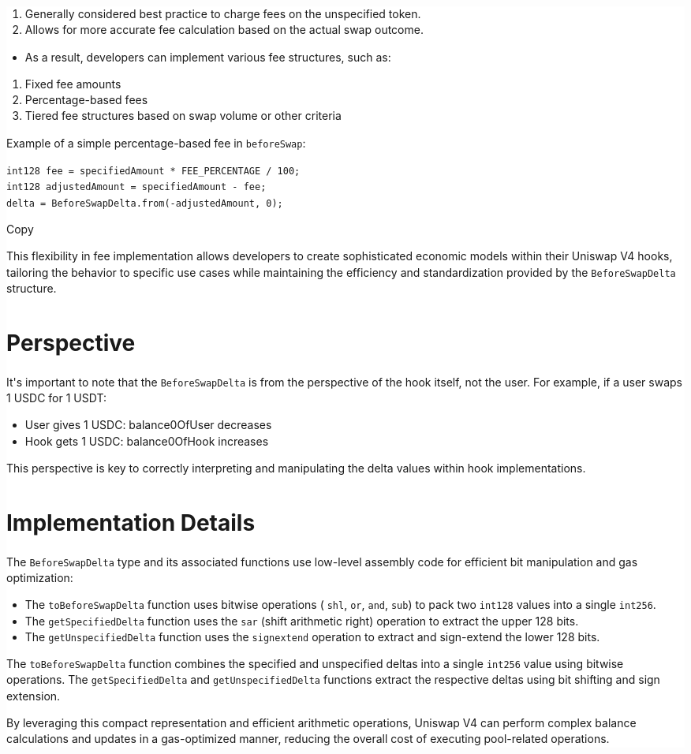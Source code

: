 1. Generally considered best practice to charge fees on the unspecified token.
2. Allows for more accurate fee calculation based on the actual swap outcome.

- As a result, developers can implement various fee structures, such as:

1. Fixed fee amounts
2. Percentage-based fees
3. Tiered fee structures based on swap volume or other criteria

Example of a simple percentage-based fee in `beforeSwap`:

```codeBlockLines_mRuA
int128 fee = specifiedAmount * FEE_PERCENTAGE / 100;
int128 adjustedAmount = specifiedAmount - fee;
delta = BeforeSwapDelta.from(-adjustedAmount, 0);

```

Copy

This flexibility in fee implementation allows developers to create sophisticated economic models within their Uniswap V4 hooks, tailoring the behavior to specific use cases while maintaining the efficiency and standardization provided by the `BeforeSwapDelta` structure.

# Perspective

It's important to note that the `BeforeSwapDelta` is from the perspective of the hook itself, not the user. For example, if a user swaps 1 USDC for 1 USDT:

- User gives 1 USDC: balance0OfUser decreases
- Hook gets 1 USDC: balance0OfHook increases

This perspective is key to correctly interpreting and manipulating the delta values within hook implementations.

# Implementation Details

The `BeforeSwapDelta` type and its associated functions use low-level assembly code for efficient bit manipulation and gas optimization:

- The `toBeforeSwapDelta` function uses bitwise operations ( `shl`, `or`, `and`, `sub`) to pack two `int128` values into a single `int256`.
- The `getSpecifiedDelta` function uses the `sar` (shift arithmetic right) operation to extract the upper 128 bits.
- The `getUnspecifiedDelta` function uses the `signextend` operation to extract and sign-extend the lower 128 bits.

The `toBeforeSwapDelta` function combines the specified and unspecified deltas into a single `int256` value using bitwise operations. The `getSpecifiedDelta` and `getUnspecifiedDelta` functions extract the respective deltas using bit shifting and sign extension.

By leveraging this compact representation and efficient arithmetic operations, Uniswap V4 can perform complex balance calculations and updates in a gas-optimized manner, reducing the overall cost of executing pool-related operations.
